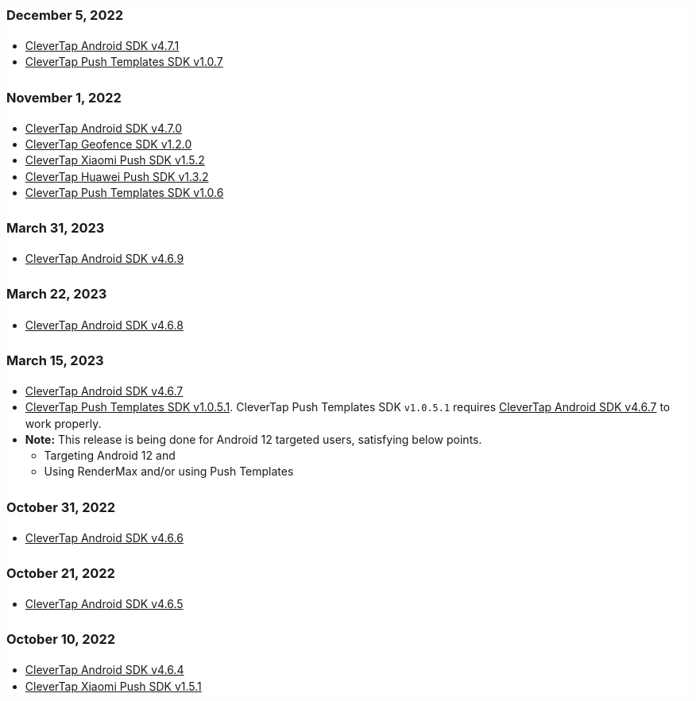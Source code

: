 ### December 5, 2022
* [CleverTap Android SDK v4.7.1](https://github.com/CleverTap/clevertap-android-sdk/blob/master/docs/CTCORECHANGELOG.md)
* [CleverTap Push Templates SDK v1.0.7](https://github.com/CleverTap/clevertap-android-sdk/blob/master/docs/CTPUSHTEMPLATESCHANGELOG.md)

### November 1, 2022
* [CleverTap Android SDK v4.7.0](https://github.com/CleverTap/clevertap-android-sdk/blob/master/docs/CTCORECHANGELOG.md)
* [CleverTap Geofence SDK v1.2.0](https://github.com/CleverTap/clevertap-android-sdk/blob/master/docs/CTGEOFENCECHANGELOG.md)
* [CleverTap Xiaomi Push SDK v1.5.2](https://github.com/CleverTap/clevertap-android-sdk/blob/master/docs/CTXIAOMIPUSHCHANGELOG.md)
* [CleverTap Huawei Push SDK v1.3.2](https://github.com/CleverTap/clevertap-android-sdk/blob/master/docs/CTHUAWEIPUSHCHANGELOG.md)
* [CleverTap Push Templates SDK v1.0.6](https://github.com/CleverTap/clevertap-android-sdk/blob/master/docs/CTPUSHTEMPLATESCHANGELOG.md)

### March 31, 2023
* [CleverTap Android SDK v4.6.9](https://github.com/CleverTap/clevertap-android-sdk/blob/master/docs/CTCORECHANGELOG.md#version-469-march-31-2023)

### March 22, 2023
* [CleverTap Android SDK v4.6.8](https://github.com/CleverTap/clevertap-android-sdk/blob/master/docs/CTCORECHANGELOG.md#version-468-march-22-2023)

### March 15, 2023
* [CleverTap Android SDK v4.6.7](https://github.com/CleverTap/clevertap-android-sdk/blob/master/docs/CTCORECHANGELOG.md#version-467-march-15-2023)
* [CleverTap Push Templates SDK v1.0.5.1](https://github.com/CleverTap/clevertap-android-sdk/blob/master/docs/CTPUSHTEMPLATESCHANGELOG.md#version-1051-march-15-2023). CleverTap Push Templates SDK `v1.0.5.1` requires [CleverTap Android SDK v4.6.7](https://github.com/CleverTap/clevertap-android-sdk/blob/master/docs/CTCORECHANGELOG.md#version-467-march-15-2023) to work properly.
* **Note:** This release is being done for Android 12 targeted users, satisfying below points.
  * Targeting Android 12 and
  * Using RenderMax and/or using Push Templates

### October 31, 2022
* [CleverTap Android SDK v4.6.6](https://github.com/CleverTap/clevertap-android-sdk/blob/master/docs/CTCORECHANGELOG.md)

### October 21, 2022
* [CleverTap Android SDK v4.6.5](https://github.com/CleverTap/clevertap-android-sdk/blob/master/docs/CTCORECHANGELOG.md)


### October 10, 2022
* [CleverTap Android SDK v4.6.4](https://github.com/CleverTap/clevertap-android-sdk/blob/master/docs/CTCORECHANGELOG.md)
* [CleverTap Xiaomi Push SDK v1.5.1](https://github.com/CleverTap/clevertap-android-sdk/blob/master/docs/CTXIAOMIPUSHCHANGELOG.md)
